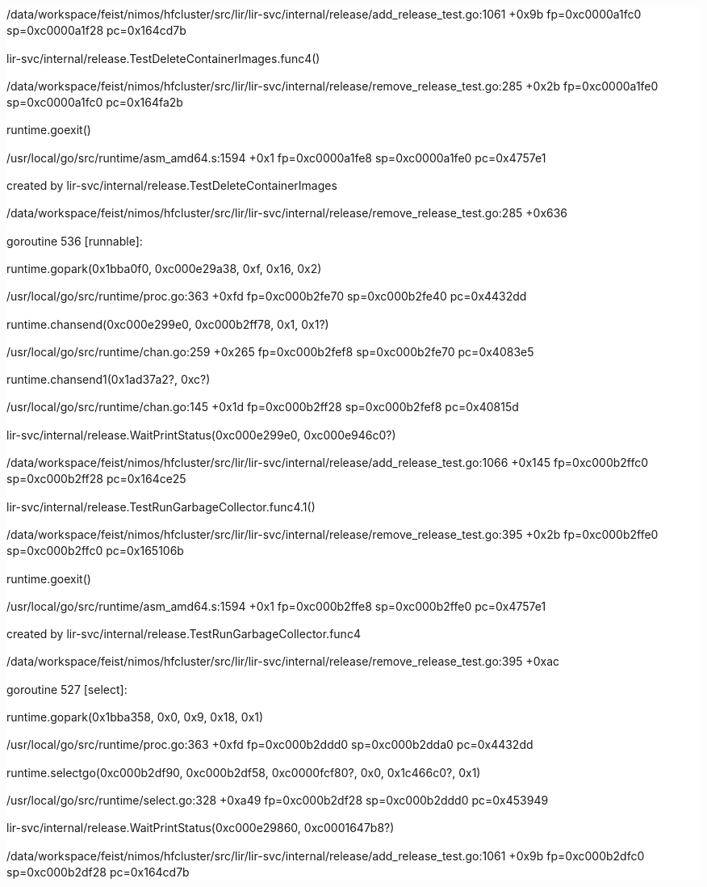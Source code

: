 /data/workspace/feist/nimos/hfcluster/src/lir/lir-svc/internal/release/add_release_test.go:1061 +0x9b fp=0xc0000a1fc0 sp=0xc0000a1f28 pc=0x164cd7b

lir-svc/internal/release.TestDeleteContainerImages.func4()

/data/workspace/feist/nimos/hfcluster/src/lir/lir-svc/internal/release/remove_release_test.go:285 +0x2b fp=0xc0000a1fe0 sp=0xc0000a1fc0 pc=0x164fa2b

runtime.goexit()

/usr/local/go/src/runtime/asm_amd64.s:1594 +0x1 fp=0xc0000a1fe8 sp=0xc0000a1fe0 pc=0x4757e1

created by lir-svc/internal/release.TestDeleteContainerImages

/data/workspace/feist/nimos/hfcluster/src/lir/lir-svc/internal/release/remove_release_test.go:285 +0x636

goroutine 536 [runnable]:

runtime.gopark(0x1bba0f0, 0xc000e29a38, 0xf, 0x16, 0x2)

/usr/local/go/src/runtime/proc.go:363 +0xfd fp=0xc000b2fe70 sp=0xc000b2fe40 pc=0x4432dd

runtime.chansend(0xc000e299e0, 0xc000b2ff78, 0x1, 0x1?)

/usr/local/go/src/runtime/chan.go:259 +0x265 fp=0xc000b2fef8 sp=0xc000b2fe70 pc=0x4083e5

runtime.chansend1(0x1ad37a2?, 0xc?)

/usr/local/go/src/runtime/chan.go:145 +0x1d fp=0xc000b2ff28 sp=0xc000b2fef8 pc=0x40815d

lir-svc/internal/release.WaitPrintStatus(0xc000e299e0, 0xc000e946c0?)

/data/workspace/feist/nimos/hfcluster/src/lir/lir-svc/internal/release/add_release_test.go:1066 +0x145 fp=0xc000b2ffc0 sp=0xc000b2ff28 pc=0x164ce25

lir-svc/internal/release.TestRunGarbageCollector.func4.1()

/data/workspace/feist/nimos/hfcluster/src/lir/lir-svc/internal/release/remove_release_test.go:395 +0x2b fp=0xc000b2ffe0 sp=0xc000b2ffc0 pc=0x165106b

runtime.goexit()

/usr/local/go/src/runtime/asm_amd64.s:1594 +0x1 fp=0xc000b2ffe8 sp=0xc000b2ffe0 pc=0x4757e1

created by lir-svc/internal/release.TestRunGarbageCollector.func4

/data/workspace/feist/nimos/hfcluster/src/lir/lir-svc/internal/release/remove_release_test.go:395 +0xac

goroutine 527 [select]:

runtime.gopark(0x1bba358, 0x0, 0x9, 0x18, 0x1)

/usr/local/go/src/runtime/proc.go:363 +0xfd fp=0xc000b2ddd0 sp=0xc000b2dda0 pc=0x4432dd

runtime.selectgo(0xc000b2df90, 0xc000b2df58, 0xc0000fcf80?, 0x0, 0x1c466c0?, 0x1)

/usr/local/go/src/runtime/select.go:328 +0xa49 fp=0xc000b2df28 sp=0xc000b2ddd0 pc=0x453949

lir-svc/internal/release.WaitPrintStatus(0xc000e29860, 0xc0001647b8?)

/data/workspace/feist/nimos/hfcluster/src/lir/lir-svc/internal/release/add_release_test.go:1061 +0x9b fp=0xc000b2dfc0 sp=0xc000b2df28 pc=0x164cd7b
